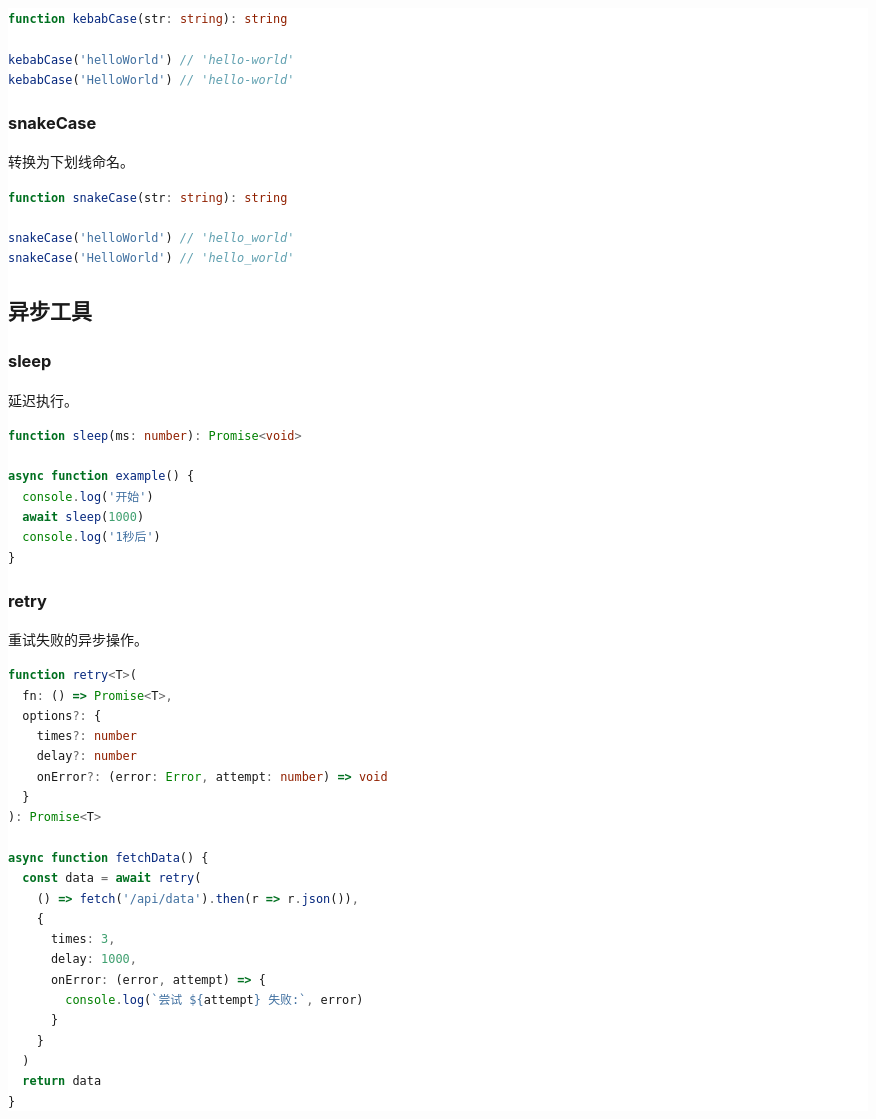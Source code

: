 ```typescript
function kebabCase(str: string): string

kebabCase('helloWorld') // 'hello-world'
kebabCase('HelloWorld') // 'hello-world'
```

### snakeCase

转换为下划线命名。

```typescript
function snakeCase(str: string): string

snakeCase('helloWorld') // 'hello_world'
snakeCase('HelloWorld') // 'hello_world'
```

## 异步工具

### sleep

延迟执行。

```typescript
function sleep(ms: number): Promise<void>

async function example() {
  console.log('开始')
  await sleep(1000)
  console.log('1秒后')
}
```

### retry

重试失败的异步操作。

```typescript
function retry<T>(
  fn: () => Promise<T>,
  options?: {
    times?: number
    delay?: number
    onError?: (error: Error, attempt: number) => void
  }
): Promise<T>

async function fetchData() {
  const data = await retry(
    () => fetch('/api/data').then(r => r.json()),
    {
      times: 3,
      delay: 1000,
      onError: (error, attempt) => {
        console.log(`尝试 ${attempt} 失败:`, error)
      }
    }
  )
  return data
}
```
